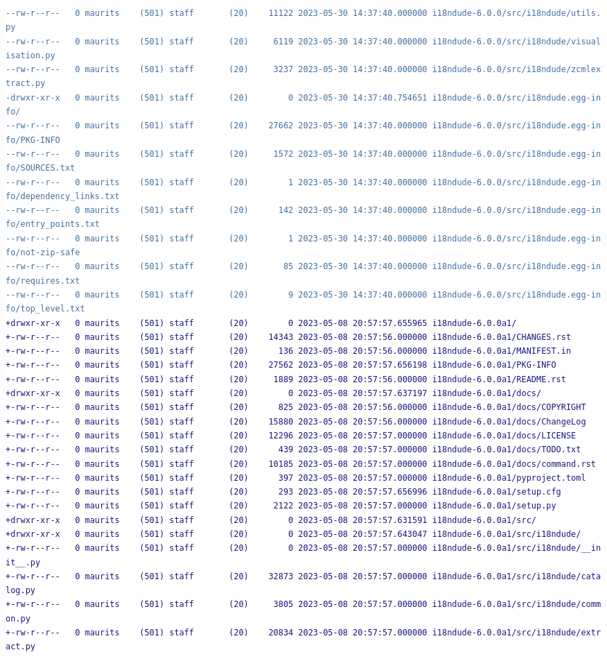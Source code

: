 ```diff
--rw-r--r--   0 maurits    (501) staff       (20)    11122 2023-05-30 14:37:40.000000 i18ndude-6.0.0/src/i18ndude/utils.py
--rw-r--r--   0 maurits    (501) staff       (20)     6119 2023-05-30 14:37:40.000000 i18ndude-6.0.0/src/i18ndude/visualisation.py
--rw-r--r--   0 maurits    (501) staff       (20)     3237 2023-05-30 14:37:40.000000 i18ndude-6.0.0/src/i18ndude/zcmlextract.py
-drwxr-xr-x   0 maurits    (501) staff       (20)        0 2023-05-30 14:37:40.754651 i18ndude-6.0.0/src/i18ndude.egg-info/
--rw-r--r--   0 maurits    (501) staff       (20)    27662 2023-05-30 14:37:40.000000 i18ndude-6.0.0/src/i18ndude.egg-info/PKG-INFO
--rw-r--r--   0 maurits    (501) staff       (20)     1572 2023-05-30 14:37:40.000000 i18ndude-6.0.0/src/i18ndude.egg-info/SOURCES.txt
--rw-r--r--   0 maurits    (501) staff       (20)        1 2023-05-30 14:37:40.000000 i18ndude-6.0.0/src/i18ndude.egg-info/dependency_links.txt
--rw-r--r--   0 maurits    (501) staff       (20)      142 2023-05-30 14:37:40.000000 i18ndude-6.0.0/src/i18ndude.egg-info/entry_points.txt
--rw-r--r--   0 maurits    (501) staff       (20)        1 2023-05-30 14:37:40.000000 i18ndude-6.0.0/src/i18ndude.egg-info/not-zip-safe
--rw-r--r--   0 maurits    (501) staff       (20)       85 2023-05-30 14:37:40.000000 i18ndude-6.0.0/src/i18ndude.egg-info/requires.txt
--rw-r--r--   0 maurits    (501) staff       (20)        9 2023-05-30 14:37:40.000000 i18ndude-6.0.0/src/i18ndude.egg-info/top_level.txt
+drwxr-xr-x   0 maurits    (501) staff       (20)        0 2023-05-08 20:57:57.655965 i18ndude-6.0.0a1/
+-rw-r--r--   0 maurits    (501) staff       (20)    14343 2023-05-08 20:57:56.000000 i18ndude-6.0.0a1/CHANGES.rst
+-rw-r--r--   0 maurits    (501) staff       (20)      136 2023-05-08 20:57:56.000000 i18ndude-6.0.0a1/MANIFEST.in
+-rw-r--r--   0 maurits    (501) staff       (20)    27562 2023-05-08 20:57:57.656198 i18ndude-6.0.0a1/PKG-INFO
+-rw-r--r--   0 maurits    (501) staff       (20)     1889 2023-05-08 20:57:56.000000 i18ndude-6.0.0a1/README.rst
+drwxr-xr-x   0 maurits    (501) staff       (20)        0 2023-05-08 20:57:57.637197 i18ndude-6.0.0a1/docs/
+-rw-r--r--   0 maurits    (501) staff       (20)      825 2023-05-08 20:57:56.000000 i18ndude-6.0.0a1/docs/COPYRIGHT
+-rw-r--r--   0 maurits    (501) staff       (20)    15880 2023-05-08 20:57:56.000000 i18ndude-6.0.0a1/docs/ChangeLog
+-rw-r--r--   0 maurits    (501) staff       (20)    12296 2023-05-08 20:57:57.000000 i18ndude-6.0.0a1/docs/LICENSE
+-rw-r--r--   0 maurits    (501) staff       (20)      439 2023-05-08 20:57:57.000000 i18ndude-6.0.0a1/docs/TODO.txt
+-rw-r--r--   0 maurits    (501) staff       (20)    10185 2023-05-08 20:57:57.000000 i18ndude-6.0.0a1/docs/command.rst
+-rw-r--r--   0 maurits    (501) staff       (20)      397 2023-05-08 20:57:57.000000 i18ndude-6.0.0a1/pyproject.toml
+-rw-r--r--   0 maurits    (501) staff       (20)      293 2023-05-08 20:57:57.656996 i18ndude-6.0.0a1/setup.cfg
+-rw-r--r--   0 maurits    (501) staff       (20)     2122 2023-05-08 20:57:57.000000 i18ndude-6.0.0a1/setup.py
+drwxr-xr-x   0 maurits    (501) staff       (20)        0 2023-05-08 20:57:57.631591 i18ndude-6.0.0a1/src/
+drwxr-xr-x   0 maurits    (501) staff       (20)        0 2023-05-08 20:57:57.643047 i18ndude-6.0.0a1/src/i18ndude/
+-rw-r--r--   0 maurits    (501) staff       (20)        0 2023-05-08 20:57:57.000000 i18ndude-6.0.0a1/src/i18ndude/__init__.py
+-rw-r--r--   0 maurits    (501) staff       (20)    32873 2023-05-08 20:57:57.000000 i18ndude-6.0.0a1/src/i18ndude/catalog.py
+-rw-r--r--   0 maurits    (501) staff       (20)     3805 2023-05-08 20:57:57.000000 i18ndude-6.0.0a1/src/i18ndude/common.py
+-rw-r--r--   0 maurits    (501) staff       (20)    20834 2023-05-08 20:57:57.000000 i18ndude-6.0.0a1/src/i18ndude/extract.py
```